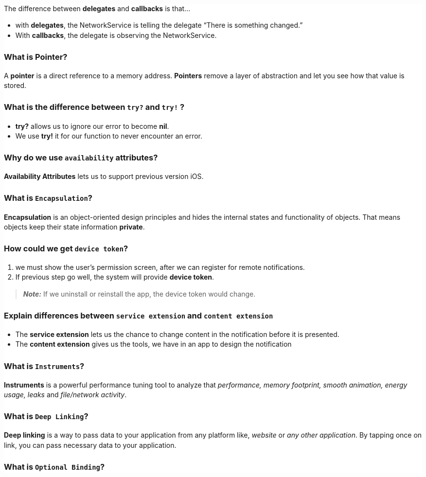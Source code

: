 The difference between **delegates** and **callbacks** is that...
- with **delegates**, the NetworkService is telling the delegate “There is something changed.” 
- With **callbacks**, the delegate is observing the NetworkService.


### **What is Pointer?**

A **pointer** is a direct reference to a memory address. **Pointers** remove a layer of abstraction and let you see how that value is stored.


### **What is the difference between `try?` and `try!` ?**

- **try?** allows us to ignore our error to become **nil**. 
- We use **try!** it for our function to never encounter an error.


### **Why do we use `availability` attributes?**

 **Availability Attributes** lets us to support previous version iOS.


### **What is `Encapsulation`?**

**Encapsulation** is an object-oriented design principles and hides the internal states and functionality of objects. That means objects keep their state information **private**.


### **How could we get `device token`?**

1. we must show the user’s permission screen, after we can register for remote notifications.
2. If previous step go well, the system will provide **device token**.

> **_Note:_** If we uninstall or reinstall the app, the device token would change.


### **Explain differences between `service extension` and `content extension`**

- The **service extension** lets us the chance to change content in the notification before it is presented. 
- The **content extension** gives us the tools, we have in an app to design the notification


### **What is `Instruments`?**

**Instruments** is a powerful performance tuning tool to analyze that _performance, memory footprint, smooth animation, energy usage, leaks_ and _file/network activity_.


### **What is `Deep Linking`?**

**Deep linking** is a way to pass data to your application from any platform like, _website_ or _any other application_. By tapping once on link, you can pass necessary data to your application.


### **What is `Optional Binding`?**
